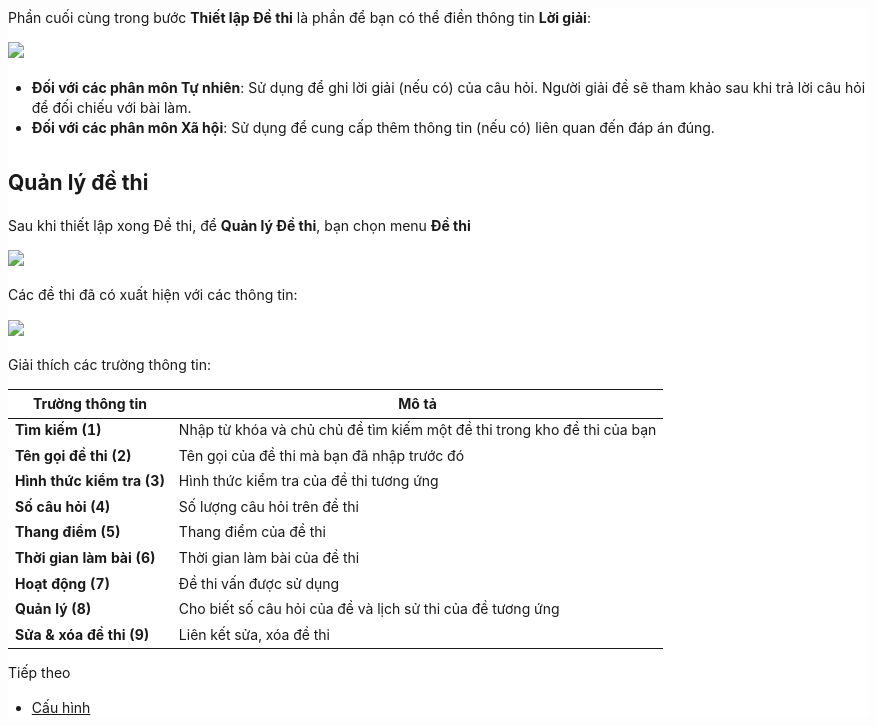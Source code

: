 Phần cuối cùng trong bước **Thiết lập Đề thi** là phần để bạn có thể điền thông tin **Lời giải**:

![](./images/test/loi-giai.jpg)

- **Đối với các phân môn Tự nhiên**: Sử dụng để ghi lời giải (nếu có) của câu hỏi. Người giải đề sẽ tham khảo sau khi trả lời câu hỏi để đối chiếu với bài làm.
- **Đối với các phân môn Xã hội**: Sử dụng để cung cấp thêm thông tin (nếu có) liên quan đến đáp án đúng.

## Quản lý đề thi

Sau khi thiết lập xong Đề thi, để **Quản lý Đề thi**, bạn chọn menu **Đề thi**

![](./images/test/de-thi.png)

Các đề thi đã có xuất hiện với các thông tin:

![](./images/test/quan-li-de-thi.png)

Giải thích các trường thông tin:

| Trường thông tin | Mô tả |
| -----------------| ----- |
|**Tìm kiếm (1)** | Nhập từ khóa và chủ chủ đề tìm kiếm một đề thi trong kho đề thi của bạn |
|**Tên gọi đề thi (2)** | Tên gọi của đề thi mà bạn đã nhập trước đó | 
|**Hình thức kiểm tra (3)** | Hình thức kiểm tra của đề thi tương ứng |
|**Số câu hỏi (4)** | Số lượng câu hỏi trên đề thi |
|**Thang điểm (5)** | Thang điểm của đề thi |
|**Thời gian làm bài (6)** | Thời gian làm bài của đề thi |
|**Hoạt động (7)** | Đề thi vấn được sử dụng |
|**Quản lý (8)** | Cho biết số câu hỏi của đề và lịch sử thi của đề tương ứng |
|**Sửa & xóa đề thi (9)** | Liên kết sửa, xóa đề thi |

<p class="title">Tiếp theo</p>

- [Cấu hình](/cau-hinh/)